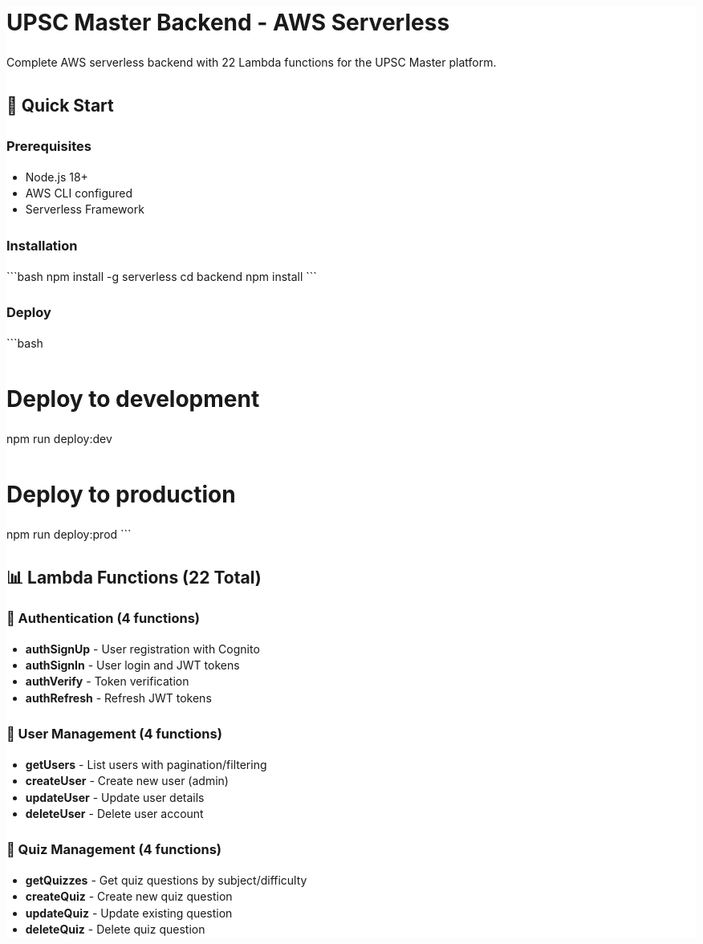 # UPSC Master Backend - AWS Serverless

Complete AWS serverless backend with 22 Lambda functions for the UPSC Master platform.

## 🚀 Quick Start

### Prerequisites
- Node.js 18+
- AWS CLI configured
- Serverless Framework

### Installation
\`\`\`bash
npm install -g serverless
cd backend
npm install
\`\`\`

### Deploy
\`\`\`bash
# Deploy to development
npm run deploy:dev

# Deploy to production
npm run deploy:prod
\`\`\`

## 📊 Lambda Functions (22 Total)

### 🔐 Authentication (4 functions)
- **authSignUp** - User registration with Cognito
- **authSignIn** - User login and JWT tokens
- **authVerify** - Token verification
- **authRefresh** - Refresh JWT tokens

### 👥 User Management (4 functions)
- **getUsers** - List users with pagination/filtering
- **createUser** - Create new user (admin)
- **updateUser** - Update user details
- **deleteUser** - Delete user account

### 🧠 Quiz Management (4 functions)
- **getQuizzes** - Get quiz questions by subject/difficulty
- **createQuiz** - Create new quiz question
- **updateQuiz** - Update existing question
- **deleteQuiz** - Delete quiz question
